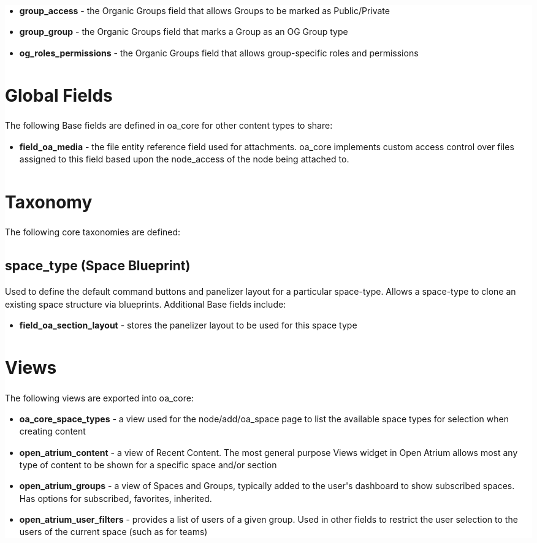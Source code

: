 - **group_access** - the Organic Groups field that allows Groups to be marked as
  Public/Private

- **group_group** - the Organic Groups field that marks a Group as an OG Group type

- **og_roles_permissions** - the Organic Groups field that allows group-specific
  roles and permissions

Global Fields
=============

The following Base fields are defined in oa_core for other content types to
share:

- **field_oa_media** - the file entity reference field used for attachments. 
  oa_core implements custom access control over files assigned to this field based
  upon the node_access of the node being attached to.

Taxonomy
========

The following core taxonomies are defined:

space_type (Space Blueprint)
----------------------------

Used to define the default command buttons and panelizer layout for a particular
space-type.  Allows a space-type to clone an existing space structure via
blueprints.  Additional Base fields include:

- **field_oa_section_layout** - stores the panelizer layout to be used for this
  space type

Views
=====

The following views are exported into oa_core:

- **oa_core_space_types** - a view used for the node/add/oa_space page to list
  the available space types for selection when creating content

- **open_atrium_content** - a view of Recent Content.  The most general purpose
  Views widget in Open Atrium allows most any type of content to be shown for a
  specific space and/or section

- **open_atrium_groups** - a view of Spaces and Groups, typically added to the
  user's dashboard to show subscribed spaces.  Has options for subscribed,
  favorites, inherited.

- **open_atrium_user_filters** -
  provides a list of users of a given group.  Used in other fields to restrict the
  user selection to the users of the current space (such as for teams)
